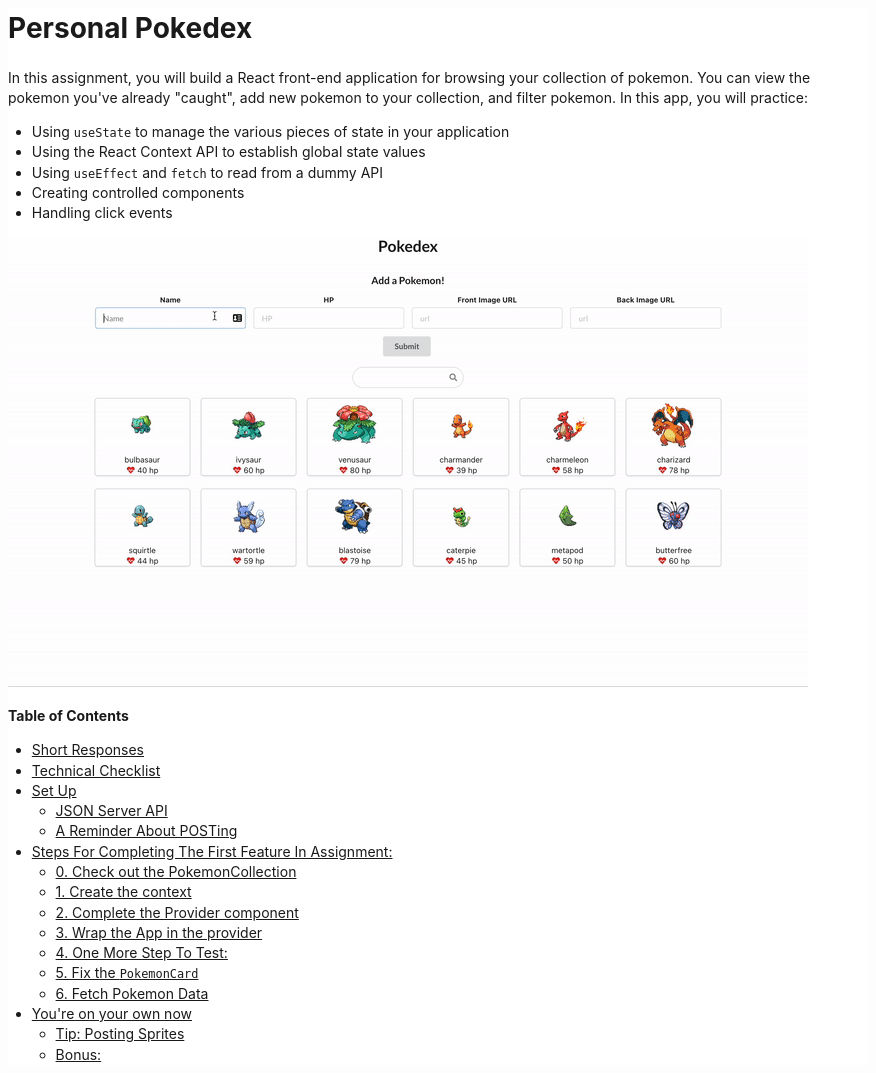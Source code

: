 # Personal Pokedex

In this assignment, you will build a React front-end application for browsing your collection of pokemon. You can view the pokemon you've already "caught", add new pokemon to your collection, and filter pokemon. In this app, you will practice:
* Using `useState` to manage the various pieces of state in your application
* Using the React Context API to establish global state values
* Using `useEffect` and `fetch` to read from a dummy API
* Creating controlled components
* Handling click events

![demo](./images/demo.gif)

**Table of Contents**
- [Short Responses](#short-responses)
- [Technical Checklist](#technical-checklist)
- [Set Up](#set-up)
  - [JSON Server API](#json-server-api)
  - [A Reminder About POSTing](#a-reminder-about-posting)
- [Steps For Completing The First Feature In Assignment:](#steps-for-completing-the-first-feature-in-assignment)
  - [0. Check out the PokemonCollection](#0-check-out-the-pokemoncollection)
  - [1. Create the context](#1-create-the-context)
  - [2. Complete the Provider component](#2-complete-the-provider-component)
  - [3. Wrap the App in the provider](#3-wrap-the-app-in-the-provider)
  - [4. One More Step To Test:](#4-one-more-step-to-test)
  - [5. Fix the `PokemonCard`](#5-fix-the-pokemoncard)
  - [6. Fetch Pokemon Data](#6-fetch-pokemon-data)
- [You're on your own now](#youre-on-your-own-now)
  - [Tip: Posting Sprites](#tip-posting-sprites)
  - [Bonus:](#bonus)
